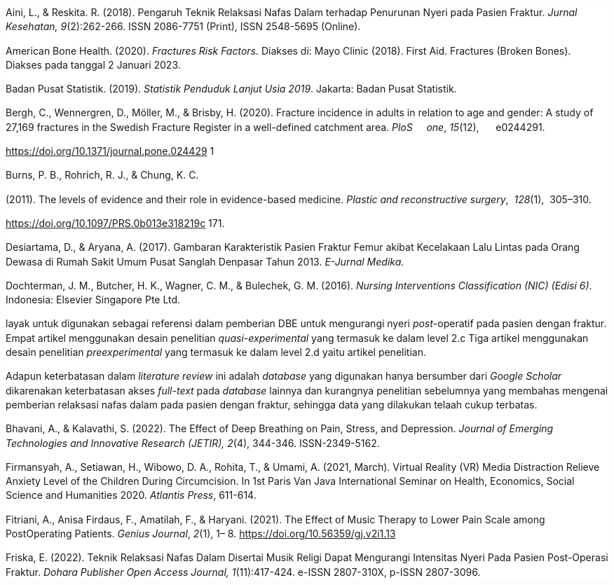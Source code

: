 <p><span class="font1">Aini, L., &amp;&nbsp;Reskita. R. (2018). Pengaruh Teknik Relaksasi Nafas Dalam terhadap Penurunan Nyeri pada Pasien Fraktur. </span><span class="font1" style="font-style:italic;">Jurnal Kesehatan, 9</span><span class="font1">(2):262-266. ISSN 2086-7751 (Print), ISSN 2548-5695 (Online).</span></p>
<p><span class="font1">American Bone Health. (2020). </span><span class="font1" style="font-style:italic;">Fractures Risk Factors.</span><span class="font1"> Diakses di: Mayo Clinic (2018). First Aid. Fractures (Broken Bones). Diakses pada tanggal 2 Januari 2023.</span></p>
<p><span class="font1">Badan Pusat Statistik. (2019). </span><span class="font1" style="font-style:italic;">Statistik Penduduk Lanjut Usia 2019</span><span class="font1">. Jakarta: Badan Pusat Statistik.</span></p>
<p><span class="font1">Bergh, C., Wennergren, D., Möller, M., &amp;&nbsp;Brisby, H. (2020). Fracture incidence in adults in relation to age and gender: A study of 27,169 fractures in the Swedish Fracture Register in a well-defined catchment area. </span><span class="font1" style="font-style:italic;">PloS &nbsp;&nbsp;&nbsp;&nbsp;one</span><span class="font1">, </span><span class="font1" style="font-style:italic;">15</span><span class="font1">(12), &nbsp;&nbsp;&nbsp;&nbsp;&nbsp;e0244291.</span></p>
<p><a href="https://doi.org/10.1371/journal.pone.024429"><span class="font1">https://doi.org/10.1371/journal.pone.024429</span></a><span class="font1"> 1</span></p>
<p><span class="font1">Burns, P. B., Rohrich, R. J., &amp;&nbsp;Chung, K. C.</span></p>
<p><span class="font1">(2011). The levels of evidence and their role in evidence-based medicine. </span><span class="font1" style="font-style:italic;">Plastic and reconstructive surgery</span><span class="font1">, &nbsp;</span><span class="font1" style="font-style:italic;">128</span><span class="font1">(1), &nbsp;305–310.</span></p>
<p><a href="https://doi.org/10.1097/PRS.0b013e318219c"><span class="font1">https://doi.org/10.1097/PRS.0b013e318219c</span></a><span class="font1"> 171.</span></p>
<p><span class="font1">Desiartama, D., &amp;&nbsp;Aryana, A. (2017). Gambaran Karakteristik Pasien Fraktur Femur akibat Kecelakaan Lalu Lintas pada Orang Dewasa di Rumah Sakit Umum Pusat Sanglah Denpasar Tahun 2013. </span><span class="font1" style="font-style:italic;">E-Jurnal Medika.</span></p>
<p><span class="font1">Dochterman, J. M., Butcher, H. K., Wagner, C. M., &amp;&nbsp;Bulechek, G. M. (2016). </span><span class="font1" style="font-style:italic;">Nursing Interventions Classification (NIC) (Edisi 6)</span><span class="font1">. Indonesia: Elsevier Singapore Pte Ltd.</span></p>
<p><span class="font2">layak untuk digunakan sebagai referensi dalam pemberian DBE untuk mengurangi nyeri </span><span class="font2" style="font-style:italic;">post</span><span class="font2">-operatif pada pasien dengan fraktur. Empat artikel menggunakan desain penelitian </span><span class="font2" style="font-style:italic;">quasi-experimental</span><span class="font2"> yang termasuk ke dalam level 2.c Tiga artikel menggunakan desain penelitian </span><span class="font2" style="font-style:italic;">preexperimental</span><span class="font2"> yang termasuk ke dalam level 2.d yaitu artikel penelitian.</span></p>
<p><span class="font2">Adapun keterbatasan dalam </span><span class="font2" style="font-style:italic;">literature review</span><span class="font2"> ini adalah </span><span class="font2" style="font-style:italic;">database</span><span class="font2"> yang digunakan hanya bersumber dari </span><span class="font2" style="font-style:italic;">Google Scholar</span><span class="font2"> dikarenakan keterbatasan akses </span><span class="font2" style="font-style:italic;">full-text</span><span class="font2"> pada </span><span class="font2" style="font-style:italic;">database</span><span class="font2"> lainnya dan kurangnya penelitian sebelumnya yang membahas mengenai pemberian relaksasi nafas dalam pada pasien dengan fraktur, sehingga data yang dilakukan telaah cukup terbatas.</span></p>
<p><span class="font1">Bhavani, A., &amp;&nbsp;Kalavathi, S. (2022). The Effect of Deep Breathing on Pain, Stress, and Depression. </span><span class="font1" style="font-style:italic;">Journal of Emerging Technologies and Innovative Research (JETIR), 2</span><span class="font1">(4), 344-346. ISSN-2349-5162.</span></p>
<p><span class="font1">Firmansyah, A., Setiawan, H., Wibowo, D. A., Rohita, T., &amp;&nbsp;Umami, A. (2021, March). Virtual Reality (VR) Media Distraction Relieve Anxiety Level of the Children During Circumcision. In 1st Paris Van Java International Seminar on Health, Economics, Social Science and Humanities 2020. </span><span class="font1" style="font-style:italic;">Atlantis Press</span><span class="font1">, 611-614.</span></p>
<p><span class="font1">Fitriani, A., Anisa Firdaus, F., Amatilah, F., &amp;&nbsp;Haryani. (2021). The Effect of Music Therapy to Lower Pain Scale among PostOperating Patients. </span><span class="font1" style="font-style:italic;">Genius Journal</span><span class="font1">, </span><span class="font1" style="font-style:italic;">2</span><span class="font1">(1), 1– 8. </span><a href="https://doi.org/10.56359/gj.v2i1.13"><span class="font1">https://doi.org/10.56359/gj.v2i1.13</span></a></p>
<p><span class="font1">Friska, E. (2022). Teknik Relaksasi Nafas Dalam Disertai Musik Religi Dapat Mengurangi Intensitas Nyeri Pada Pasien Post-Operasi Fraktur. </span><span class="font1" style="font-style:italic;">Dohara Publisher Open Access Journal, 1</span><span class="font1">(11):417-424. e-ISSN 2807-310X, p-ISSN 2807-3096.</span></p>